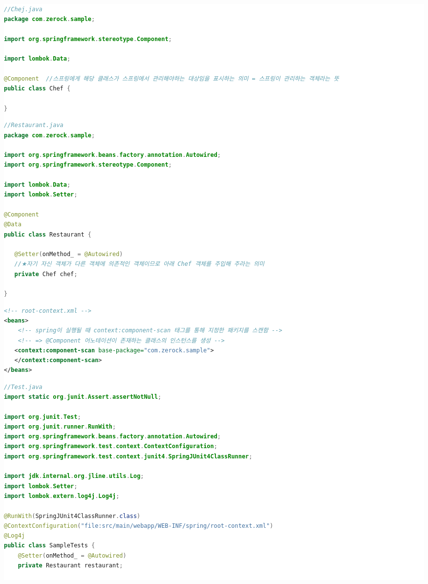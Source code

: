 ```java
//Chej.java
package com.zerock.sample;

import org.springframework.stereotype.Component;

import lombok.Data;

@Component  //스프링에게 해당 클래스가 스프링에서 관리해야하는 대상임을 표시하는 의미 = 스프링이 관리하는 객체라는 뜻
public class Chef {
	
}
```

```java
//Restaurant.java
package com.zerock.sample;

import org.springframework.beans.factory.annotation.Autowired;
import org.springframework.stereotype.Component;

import lombok.Data;
import lombok.Setter;

@Component
@Data
public class Restaurant {
	
   @Setter(onMethod_ = @Autowired)  
   //★자기 자신 객체가 다른 객체에 의존적인 객체이므로 아래 Chef 객체를 주입해 주라는 의미
   private Chef chef;
   
}
```

```xml
<!-- root-context.xml -->
<beans>
    <!-- spring이 실행될 때 context:component-scan 태그를 통해 지정한 패키지를 스캔함 -->
    <!-- => @Component 어노테이션이 존재하는 클래스의 인스턴스를 생성 -->
   <context:component-scan base-package="com.zerock.sample">
   </context:component-scan>
</beans>
```

```java
//Test.java
import static org.junit.Assert.assertNotNull;

import org.junit.Test;
import org.junit.runner.RunWith;
import org.springframework.beans.factory.annotation.Autowired;
import org.springframework.test.context.ContextConfiguration;
import org.springframework.test.context.junit4.SpringJUnit4ClassRunner;

import jdk.internal.org.jline.utils.Log;
import lombok.Setter;
import lombok.extern.log4j.Log4j;

@RunWith(SpringJUnit4ClassRunner.class)
@ContextConfiguration("file:src/main/webapp/WEB-INF/spring/root-context.xml")  
@Log4j
public class SampleTests {
	@Setter(onMethod_ = @Autowired) 
	private Restaurant restaurant;
	
```